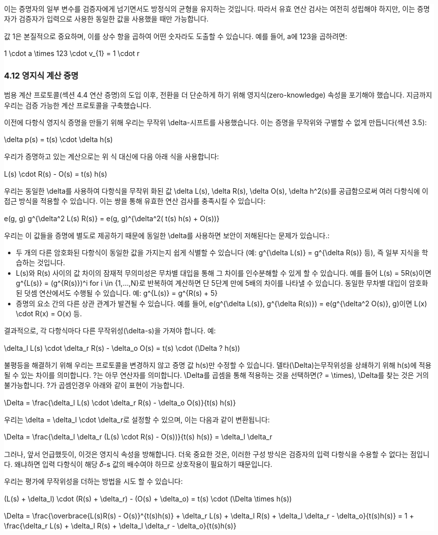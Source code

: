 
이는 증명자의 일부 변수를 검증자에게 넘기면서도 방정식의 균형을 유지하는 것입니다. 따라서 유효 연산 검사는 여전히 성립해야 하지만, 이는 증명자가 검증자가 입력으로 사용한 동일한 값을 사용했을 때만 가능합니다.

값 1은 본질적으로 중요하며, 이를 상수 항을 곱하여 어떤 숫자라도 도출할 수 있습니다. 예를 들어, a에 123을 곱하려면:

1 \cdot a \times 123 \cdot v_{1} = 1 \cdot r

### 4.12 영지식 계산 증명

범용 계산 프로토콜(섹션 4.4 연산 증명)의 도입 이후, 전환을 더 단순하게 하기 위해 영지식(zero-knowledge) 속성을 포기해야 했습니다. 지금까지 우리는 검증 가능한 계산 프로토콜을 구축했습니다.

이전에 다항식 영지식 증명을 만들기 위해 우리는 무작위 \delta-시프트를 사용했습니다. 이는 증명을 무작위와 구별할 수 없게 만듭니다(섹션 3.5):

\delta p(s) = t(s) \cdot \delta h(s)

우리가 증명하고 있는 계산으로는 위 식 대신에 다음 아래 식을 사용합니다:

L(s) \cdot R(s) - O(s) = t(s) h(s)

우리는 동일한 \delta를 사용하여 다항식을 무작위 화된 값 \delta L(s), \delta R(s), \delta O(s), \delta h^2(s)를 공급함으로써 여러 다항식에 이 접근 방식을 적용할 수 있습니다. 이는 쌍을 통해 유효한 연산 검사를 충족시킬 수 있습니다:

e(g, g) g^{\delta^2 L(s) R(s)} = e(g, g)^{\delta^2( t(s) h(s) + O(s))}

우리는 이 값들을 증명에 별도로 제공하기 때문에 동일한 \delta를 사용하면 보안이 저해된다는 문제가 있습니다.:

- 두 개의 다른 암호화된 다항식이 동일한 값을 가지는지 쉽게 식별할 수 있습니다 (예: g^{\delta L(s)} = g^{\delta R(s)} 등), 즉 일부 지식을 학습하는 것입니다.
- L(s)와 R(s) 사이의 값 차이의 잠재적 무의미성은 무차별 대입을 통해 그 차이를 인수분해할 수 있게 할 수 있습니다. 예를 들어 L(s) = 5R(s)이면 g^{L(s)} = (g^{R(s)})^i for i \in \{1,...,N\}로 반복하여 계산하면 단 5단계 만에 5배의 차이를 나타낼 수 있습니다. 동일한 무차별 대입이 암호화된 덧셈 연산에서도 수행될 수 있습니다. 예: g^{L(s)} = g^{R(s) + 5}
- 증명의 요소 간의 다른 상관 관계가 발견될 수 있습니다. 예를 들어, e(g^{\delta L(s)}, g^{\delta R(s)}) = e(g^{\delta^2 O(s)}, g)이면 L(x) \cdot R(x) = O(x) 등.

결과적으로, 각 다항식마다 다른 무작위성(\delta-s)을 가져야 합니다. 예:

\delta_l L(s) \cdot \delta_r R(s) - \delta_o O(s) = t(s) \cdot (\Delta ?  h(s))

불평등을 해결하기 위해 우리는 프로토콜을 변경하지 않고 증명 값 h(s)만 수정할 수 있습니다. 델타(\Delta)는무작위성을 상쇄하기 위해 h(s)에 적용될 수 있는 차이를 의미합니다. ?는 아무 연산자를 의미합니다. \Delta를 곱셈을 통해 적용하는 것을 선택하면(? = \times), \Delta를 찾는 것은 거의 불가능합니다. ?가 곱셈인경우 아래와 같이 표현이 가능합니다.

\Delta = \frac{\delta_l L(s) \cdot \delta_r R(s) - \delta_o O(s)}{t(s) h(s)}

우리는 \delta = \delta_l \cdot \delta_r로 설정할 수 있으며, 이는 다음과 같이 변환됩니다:

\Delta = \frac{\delta_l \delta_r (L(s) \cdot R(s) - O(s))}{t(s) h(s)} = \delta_l \delta_r

그러나, 앞서 언급했듯이, 이것은 영지식 속성을 방해합니다. 더욱 중요한 것은, 이러한 구성 방식은 검증자의 입력 다항식을 수용할 수 없다는 점입니다. 왜냐하면 입력 다항식이 해당
𝛿-s 값의 배수여야 하므로 상호작용이 필요하기 때문입니다.

우리는 평가에 무작위성을 더하는 방법을 시도 할 수 있습니다:

(L(s) + \delta_l) \cdot (R(s) + \delta_r) - (O(s) + \delta_o) = t(s) \cdot (\Delta \times h(s))

\Delta = \frac{\overbrace{L(s)R(s) - O(s)}^{t(s)h(s)} + \delta_r L(s) + \delta_l R(s) + \delta_l \delta_r - \delta_o}{t(s)h(s)} = 1 + \frac{\delta_r L(s) + \delta_l R(s) + \delta_l \delta_r - \delta_o}{t(s)h(s)}

